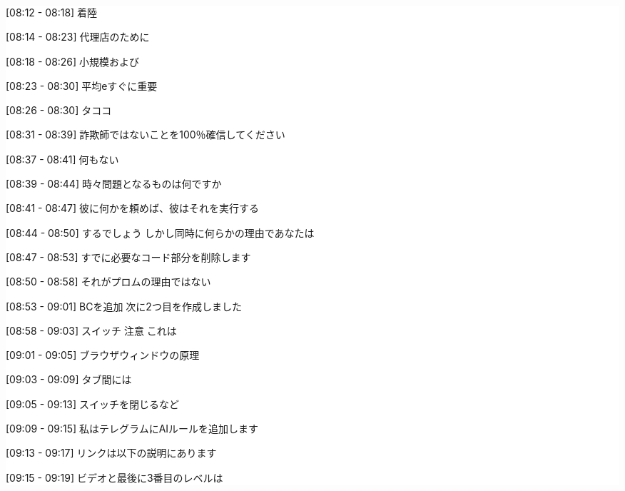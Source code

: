 [08:12 - 08:18]
着陸

[08:14 - 08:23]
代理店のために

[08:18 - 08:26]
小規模および

[08:23 - 08:30]
平均eすぐに重要

[08:26 - 08:30]
タココ

[08:31 - 08:39]
詐欺師ではないことを100％確信してください

[08:37 - 08:41]
何もない

[08:39 - 08:44]
時々問題となるものは何ですか

[08:41 - 08:47]
彼に何かを頼めば、彼はそれを実行する

[08:44 - 08:50]
するでしょう しかし同時に何らかの理由であなたは

[08:47 - 08:53]
すでに必要なコード部分を削除します

[08:50 - 08:58]
それがプロムの理由ではない

[08:53 - 09:01]
BCを追加 次に2つ目を作成しました

[08:58 - 09:03]
スイッチ 注意 これは

[09:01 - 09:05]
ブラウザウィンドウの原理

[09:03 - 09:09]
タブ間には

[09:05 - 09:13]
スイッチを閉じるなど

[09:09 - 09:15]
私はテレグラムにAIルールを追加します

[09:13 - 09:17]
リンクは以下の説明にあります

[09:15 - 09:19]
ビデオと最後に3番目のレベルは
